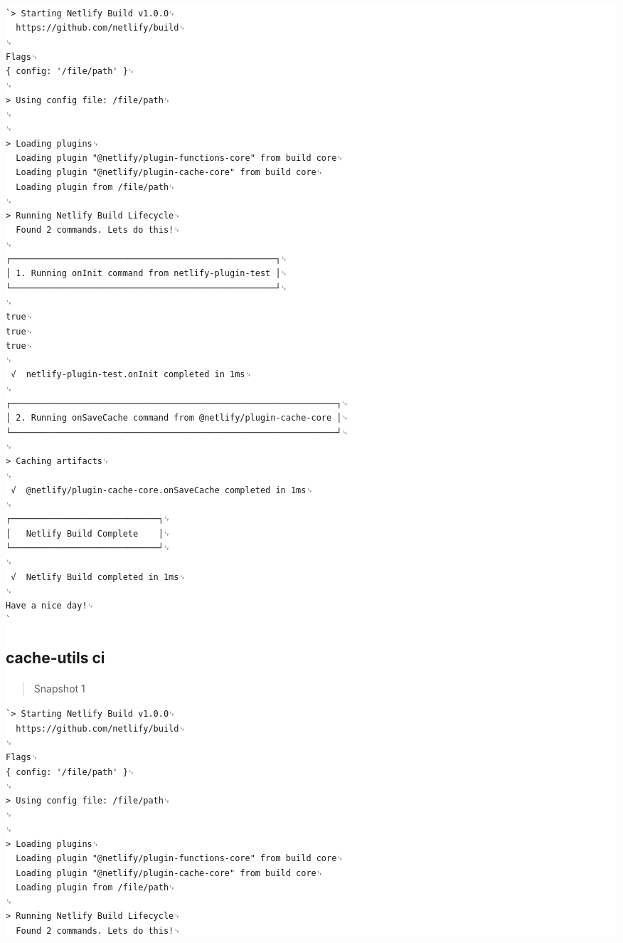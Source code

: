     `> Starting Netlify Build v1.0.0␊
      https://github.com/netlify/build␊
    ␊
    Flags␊
    { config: '/file/path' }␊
    ␊
    > Using config file: /file/path␊
    ␊
    ␊
    > Loading plugins␊
      Loading plugin "@netlify/plugin-functions-core" from build core␊
      Loading plugin "@netlify/plugin-cache-core" from build core␊
      Loading plugin from /file/path␊
    ␊
    > Running Netlify Build Lifecycle␊
      Found 2 commands. Lets do this!␊
    ␊
    ┌────────────────────────────────────────────────────┐␊
    │ 1. Running onInit command from netlify-plugin-test │␊
    └────────────────────────────────────────────────────┘␊
    ␊
    true␊
    true␊
    true␊
    ␊
     √  netlify-plugin-test.onInit completed in 1ms␊
    ␊
    ┌────────────────────────────────────────────────────────────────┐␊
    │ 2. Running onSaveCache command from @netlify/plugin-cache-core │␊
    └────────────────────────────────────────────────────────────────┘␊
    ␊
    > Caching artifacts␊
    ␊
     √  @netlify/plugin-cache-core.onSaveCache completed in 1ms␊
    ␊
    ┌─────────────────────────────┐␊
    │   Netlify Build Complete    │␊
    └─────────────────────────────┘␊
    ␊
     √  Netlify Build completed in 1ms␊
    ␊
    Have a nice day!␊
    `

## cache-utils ci

> Snapshot 1

    `> Starting Netlify Build v1.0.0␊
      https://github.com/netlify/build␊
    ␊
    Flags␊
    { config: '/file/path' }␊
    ␊
    > Using config file: /file/path␊
    ␊
    ␊
    > Loading plugins␊
      Loading plugin "@netlify/plugin-functions-core" from build core␊
      Loading plugin "@netlify/plugin-cache-core" from build core␊
      Loading plugin from /file/path␊
    ␊
    > Running Netlify Build Lifecycle␊
      Found 2 commands. Lets do this!␊